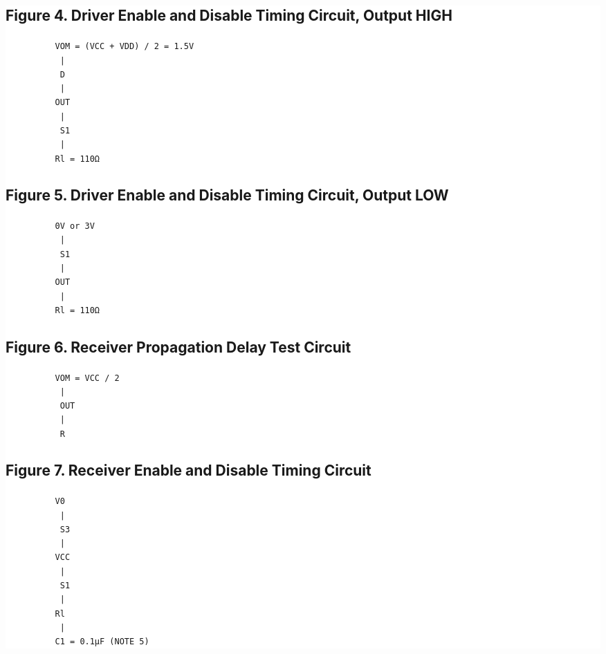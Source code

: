 ## Figure 4. Driver Enable and Disable Timing Circuit, Output HIGH
```
          VOM = (VCC + VDD) / 2 = 1.5V
           |
           D
           |
          OUT
           |
           S1
           |
          Rl = 110Ω
```

## Figure 5. Driver Enable and Disable Timing Circuit, Output LOW
```
          0V or 3V
           |
           S1
           |
          OUT
           |
          Rl = 110Ω
```

## Figure 6. Receiver Propagation Delay Test Circuit
```
          VOM = VCC / 2
           |
           OUT
           |
           R
```

## Figure 7. Receiver Enable and Disable Timing Circuit
```
          V0
           |
           S3
           |
          VCC
           |
           S1
           |
          Rl
           |
          C1 = 0.1µF (NOTE 5)
```
